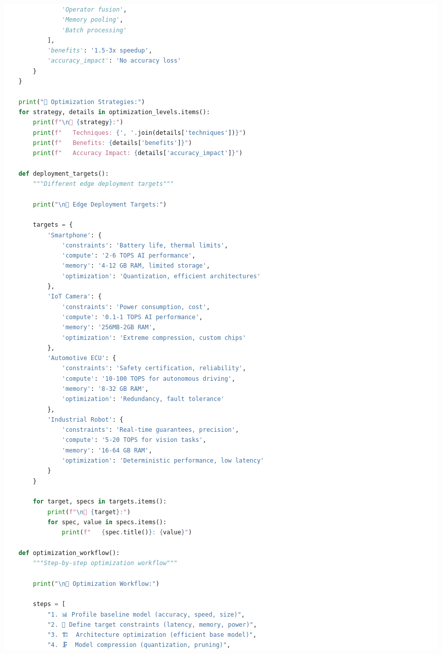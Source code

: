 ```python
                'Operator fusion',
                'Memory pooling',
                'Batch processing'
            ],
            'benefits': '1.5-3x speedup',
            'accuracy_impact': 'No accuracy loss'
        }
    }
    
    print("🎯 Optimization Strategies:")
    for strategy, details in optimization_levels.items():
        print(f"\n🔧 {strategy}:")
        print(f"   Techniques: {', '.join(details['techniques'])}")
        print(f"   Benefits: {details['benefits']}")
        print(f"   Accuracy Impact: {details['accuracy_impact']}")
    
    def deployment_targets():
        """Different edge deployment targets"""
        
        print("\n📱 Edge Deployment Targets:")
        
        targets = {
            'Smartphone': {
                'constraints': 'Battery life, thermal limits',
                'compute': '2-6 TOPS AI performance',
                'memory': '4-12 GB RAM, limited storage',
                'optimization': 'Quantization, efficient architectures'
            },
            'IoT Camera': {
                'constraints': 'Power consumption, cost',
                'compute': '0.1-1 TOPS AI performance',
                'memory': '256MB-2GB RAM',
                'optimization': 'Extreme compression, custom chips'
            },
            'Automotive ECU': {
                'constraints': 'Safety certification, reliability',
                'compute': '10-100 TOPS for autonomous driving',
                'memory': '8-32 GB RAM',
                'optimization': 'Redundancy, fault tolerance'
            },
            'Industrial Robot': {
                'constraints': 'Real-time guarantees, precision',
                'compute': '5-20 TOPS for vision tasks',
                'memory': '16-64 GB RAM',
                'optimization': 'Deterministic performance, low latency'
            }
        }
        
        for target, specs in targets.items():
            print(f"\n🎯 {target}:")
            for spec, value in specs.items():
                print(f"   {spec.title()}: {value}")
    
    def optimization_workflow():
        """Step-by-step optimization workflow"""
        
        print("\n🔄 Optimization Workflow:")
        
        steps = [
            "1. 📊 Profile baseline model (accuracy, speed, size)",
            "2. 🎯 Define target constraints (latency, memory, power)",
            "3. 🏗️  Architecture optimization (efficient base model)",
            "4. 🗜️  Model compression (quantization, pruning)",
```